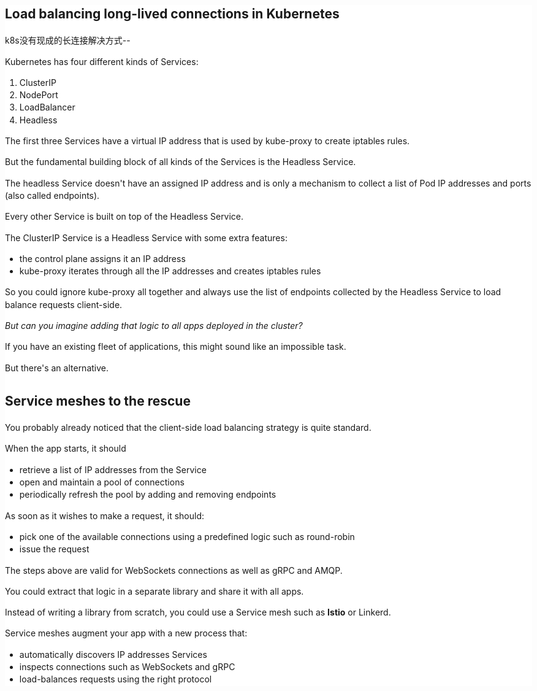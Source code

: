 ## Load balancing long-lived connections in Kubernetes

k8s没有现成的长连接解决方式--

Kubernetes has four different kinds of Services:

1. ClusterIP
2. NodePort
3. LoadBalancer
4. Headless

The first three Services have a virtual IP address that is used by kube-proxy to create iptables rules.

But the fundamental building block of all kinds of the Services is the Headless Service.

The headless Service doesn't have an assigned IP address and is only a mechanism to collect a list of Pod IP addresses and ports (also called endpoints).

Every other Service is built on top of the Headless Service.

The ClusterIP Service is a Headless Service with some extra features:

- the control plane assigns it an IP address
- kube-proxy iterates through all the IP addresses and creates iptables rules

So you could ignore kube-proxy all together and always use the list of endpoints collected by the Headless Service to load balance requests client-side.

*But can you imagine adding that logic to all apps deployed in the cluster?*

If you have an existing fleet of applications, this might sound like an impossible task.

But there's an alternative.

## Service meshes to the rescue

You probably already noticed that the client-side load balancing strategy is quite standard.

When the app starts, it should

- retrieve a list of IP addresses from the Service
- open and maintain a pool of connections
- periodically refresh the pool by adding and removing endpoints

As soon as it wishes to make a request, it should:

- pick one of the available connections using a predefined logic such as round-robin
- issue the request

The steps above are valid for WebSockets connections as well as gRPC and AMQP.

You could extract that logic in a separate library and share it with all apps.

Instead of writing a library from scratch, you could use a Service mesh such as **Istio** or Linkerd.

Service meshes augment your app with a new process that:

- automatically discovers IP addresses Services
- inspects connections such as WebSockets and gRPC
- load-balances requests using the right protocol
